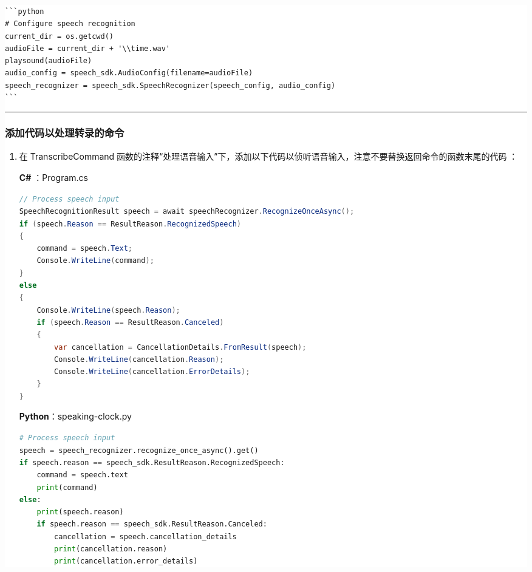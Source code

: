     ```python
    # Configure speech recognition
    current_dir = os.getcwd()
    audioFile = current_dir + '\\time.wav'
    playsound(audioFile)
    audio_config = speech_sdk.AudioConfig(filename=audioFile)
    speech_recognizer = speech_sdk.SpeechRecognizer(speech_config, audio_config)
    ```

---

### 添加代码以处理转录的命令

1. 在 TranscribeCommand 函数的注释“处理语音输入”下，添加以下代码以侦听语音输入，注意不要替换返回命令的函数末尾的代码 ：

    **C#** ：Program.cs

    ```csharp
    // Process speech input
    SpeechRecognitionResult speech = await speechRecognizer.RecognizeOnceAsync();
    if (speech.Reason == ResultReason.RecognizedSpeech)
    {
        command = speech.Text;
        Console.WriteLine(command);
    }
    else
    {
        Console.WriteLine(speech.Reason);
        if (speech.Reason == ResultReason.Canceled)
        {
            var cancellation = CancellationDetails.FromResult(speech);
            Console.WriteLine(cancellation.Reason);
            Console.WriteLine(cancellation.ErrorDetails);
        }
    }
    ```

    **Python**：speaking-clock.py

    ```python
    # Process speech input
    speech = speech_recognizer.recognize_once_async().get()
    if speech.reason == speech_sdk.ResultReason.RecognizedSpeech:
        command = speech.text
        print(command)
    else:
        print(speech.reason)
        if speech.reason == speech_sdk.ResultReason.Canceled:
            cancellation = speech.cancellation_details
            print(cancellation.reason)
            print(cancellation.error_details)
    ```
